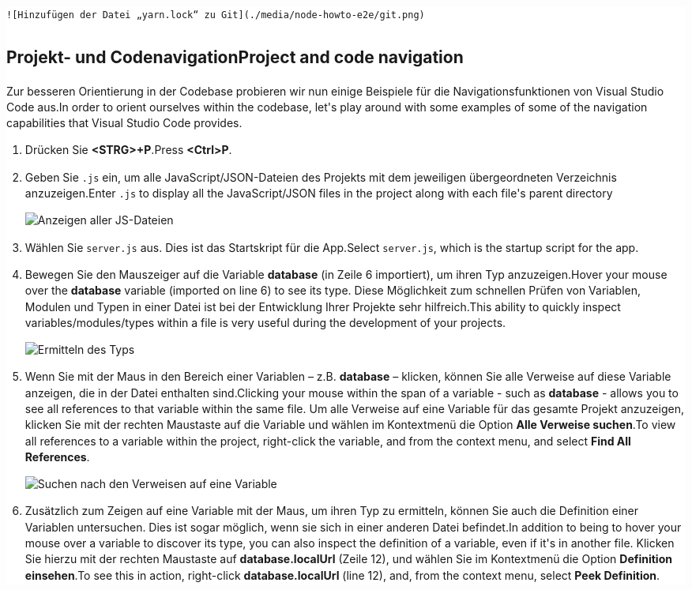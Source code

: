     ![Hinzufügen der Datei „yarn.lock“ zu Git](./media/node-howto-e2e/git.png)

## <a name="project-and-code-navigation"></a><span data-ttu-id="25181-138">Projekt- und Codenavigation</span><span class="sxs-lookup"><span data-stu-id="25181-138">Project and code navigation</span></span>

<span data-ttu-id="25181-139">Zur besseren Orientierung in der Codebase probieren wir nun einige Beispiele für die Navigationsfunktionen von Visual Studio Code aus.</span><span class="sxs-lookup"><span data-stu-id="25181-139">In order to orient ourselves within the codebase, let's play around with some examples of some of the navigation capabilities that Visual Studio Code provides.</span></span>

1. <span data-ttu-id="25181-140">Drücken Sie **&lt;STRG>+P**.</span><span class="sxs-lookup"><span data-stu-id="25181-140">Press **&lt;Ctrl>P**.</span></span>

1. <span data-ttu-id="25181-141">Geben Sie `.js` ein, um alle JavaScript/JSON-Dateien des Projekts mit dem jeweiligen übergeordneten Verzeichnis anzuzeigen.</span><span class="sxs-lookup"><span data-stu-id="25181-141">Enter `.js` to display all the JavaScript/JSON files in the project along with each file's parent directory</span></span> 

    ![Anzeigen aller JS-Dateien](./media/node-howto-e2e/git-output.png)

1. <span data-ttu-id="25181-143">Wählen Sie `server.js` aus. Dies ist das Startskript für die App.</span><span class="sxs-lookup"><span data-stu-id="25181-143">Select `server.js`, which is the startup script for the app.</span></span> 

1. <span data-ttu-id="25181-144">Bewegen Sie den Mauszeiger auf die Variable **database** (in Zeile 6 importiert), um ihren Typ anzuzeigen.</span><span class="sxs-lookup"><span data-stu-id="25181-144">Hover your mouse over the **database** variable (imported on line 6) to see its type.</span></span> <span data-ttu-id="25181-145">Diese Möglichkeit zum schnellen Prüfen von Variablen, Modulen und Typen in einer Datei ist bei der Entwicklung Ihrer Projekte sehr hilfreich.</span><span class="sxs-lookup"><span data-stu-id="25181-145">This ability to quickly inspect variables/modules/types within a file is very useful during the development of your projects.</span></span> 

    ![Ermitteln des Typs](./media/node-howto-e2e/hover-help.png)

1. <span data-ttu-id="25181-147">Wenn Sie mit der Maus in den Bereich einer Variablen – z.B. **database** – klicken, können Sie alle Verweise auf diese Variable anzeigen, die in der Datei enthalten sind.</span><span class="sxs-lookup"><span data-stu-id="25181-147">Clicking your mouse within the span of a variable - such as **database** - allows you to see all references to that variable within the same file.</span></span> <span data-ttu-id="25181-148">Um alle Verweise auf eine Variable für das gesamte Projekt anzuzeigen, klicken Sie mit der rechten Maustaste auf die Variable und wählen im Kontextmenü die Option **Alle Verweise suchen**.</span><span class="sxs-lookup"><span data-stu-id="25181-148">To view all references to a variable within the project, right-click the variable, and from the context menu, and select **Find All References**.</span></span>

    ![Suchen nach den Verweisen auf eine Variable](./media/node-howto-e2e/word-hilight.png)

1. <span data-ttu-id="25181-150">Zusätzlich zum Zeigen auf eine Variable mit der Maus, um ihren Typ zu ermitteln, können Sie auch die Definition einer Variablen untersuchen. Dies ist sogar möglich, wenn sie sich in einer anderen Datei befindet.</span><span class="sxs-lookup"><span data-stu-id="25181-150">In addition to being to hover your mouse over a variable to discover its type, you can also inspect the definition of a variable, even if it's in another file.</span></span> <span data-ttu-id="25181-151">Klicken Sie hierzu mit der rechten Maustaste auf **database.localUrl** (Zeile 12), und wählen Sie im Kontextmenü die Option **Definition einsehen**.</span><span class="sxs-lookup"><span data-stu-id="25181-151">To see this in action, right-click **database.localUrl** (line 12), and, from the context menu, select **Peek Definition**.</span></span> 
